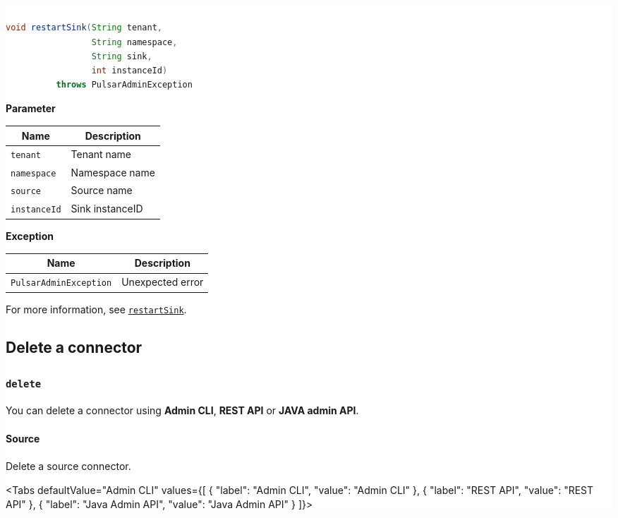   ```java
  
  void restartSink(String tenant,
                   String namespace,
                   String sink,
                   int instanceId)
            throws PulsarAdminException
  
  ```

  **Parameter**

  | Name | Description
  |---|---
  `tenant` | Tenant name
  `namespace` | Namespace name
  `source` | Source name
   `instanceId` | Sink instanceID

  **Exception**

  |Name|Description|
  |---|---
  | `PulsarAdminException` | Unexpected error

  For more information, see [`restartSink`](https://pulsar.apache.org/api/admin/org/apache/pulsar/client/admin/Sink.html#restartSink-java.lang.String-java.lang.String-java.lang.String-int-).

</TabItem>

</Tabs>

## Delete a connector

### `delete`

You can delete a connector using **Admin CLI**, **REST API** or **JAVA admin API**.

#### Source

Delete a source connector.

<Tabs 
  defaultValue="Admin CLI"
  values={[
  {
    "label": "Admin CLI",
    "value": "Admin CLI"
  },
  {
    "label": "REST API",
    "value": "REST API"
  },
  {
    "label": "Java Admin API",
    "value": "Java Admin API"
  }
]}>

